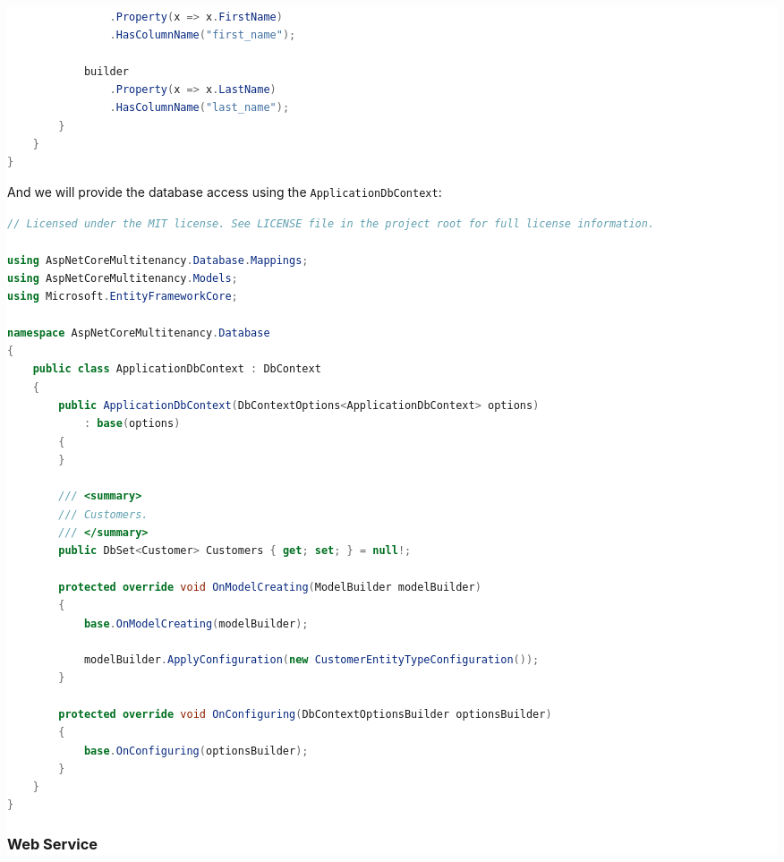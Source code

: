 ```csharp
                .Property(x => x.FirstName)
                .HasColumnName("first_name");

            builder
                .Property(x => x.LastName)
                .HasColumnName("last_name");
        }
    }
}
```

And we will provide the database access using the ``ApplicationDbContext``:

```csharp
// Licensed under the MIT license. See LICENSE file in the project root for full license information.

using AspNetCoreMultitenancy.Database.Mappings;
using AspNetCoreMultitenancy.Models;
using Microsoft.EntityFrameworkCore;

namespace AspNetCoreMultitenancy.Database
{
    public class ApplicationDbContext : DbContext
    {
        public ApplicationDbContext(DbContextOptions<ApplicationDbContext> options) 
            : base(options)
        {
        }

        /// <summary>
        /// Customers.
        /// </summary>
        public DbSet<Customer> Customers { get; set; } = null!;

        protected override void OnModelCreating(ModelBuilder modelBuilder)
        {
            base.OnModelCreating(modelBuilder);

            modelBuilder.ApplyConfiguration(new CustomerEntityTypeConfiguration());
        }

        protected override void OnConfiguring(DbContextOptionsBuilder optionsBuilder)
        {
            base.OnConfiguring(optionsBuilder);
        }
    }
}
```

### Web Service  ###
